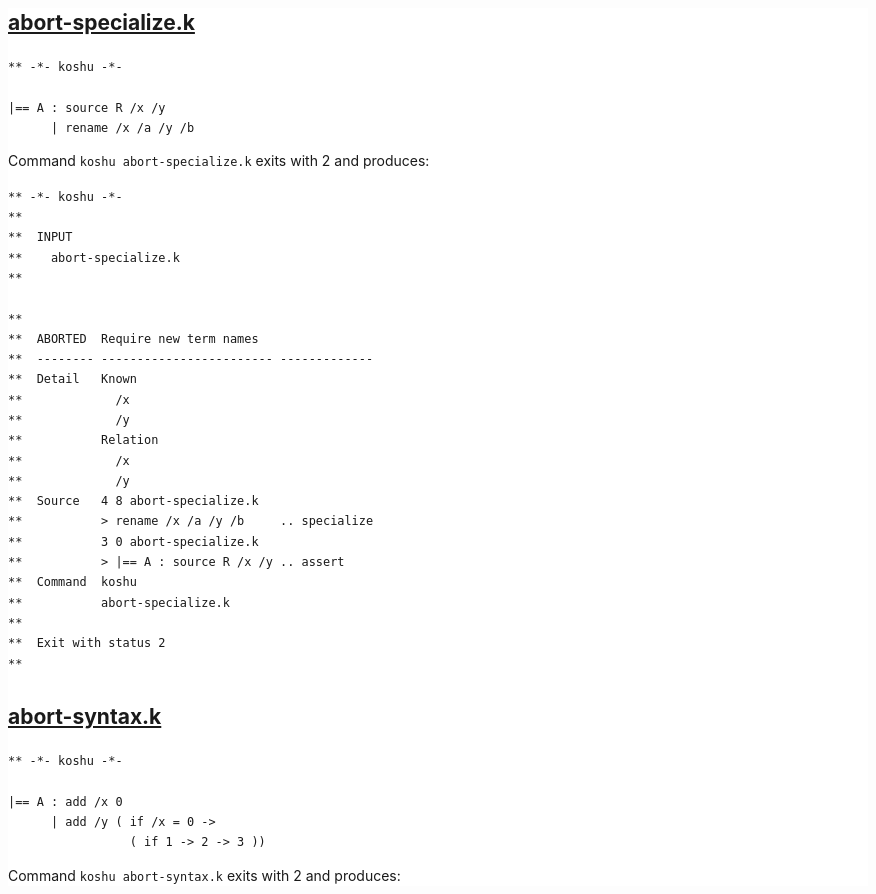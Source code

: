 

## [abort-specialize.k](abort-specialize.k)

```
** -*- koshu -*-

|== A : source R /x /y
      | rename /x /a /y /b

```

Command `koshu abort-specialize.k` exits with 2 and produces:

```
** -*- koshu -*-
**
**  INPUT
**    abort-specialize.k
**

**
**  ABORTED  Require new term names
**  -------- ------------------------ -------------
**  Detail   Known
**             /x
**             /y
**           Relation
**             /x
**             /y
**  Source   4 8 abort-specialize.k
**           > rename /x /a /y /b     .. specialize
**           3 0 abort-specialize.k
**           > |== A : source R /x /y .. assert
**  Command  koshu
**           abort-specialize.k
**
**  Exit with status 2
**
```



## [abort-syntax.k](abort-syntax.k)

```
** -*- koshu -*-

|== A : add /x 0
      | add /y ( if /x = 0 ->
                 ( if 1 -> 2 -> 3 ))

```

Command `koshu abort-syntax.k` exits with 2 and produces:
